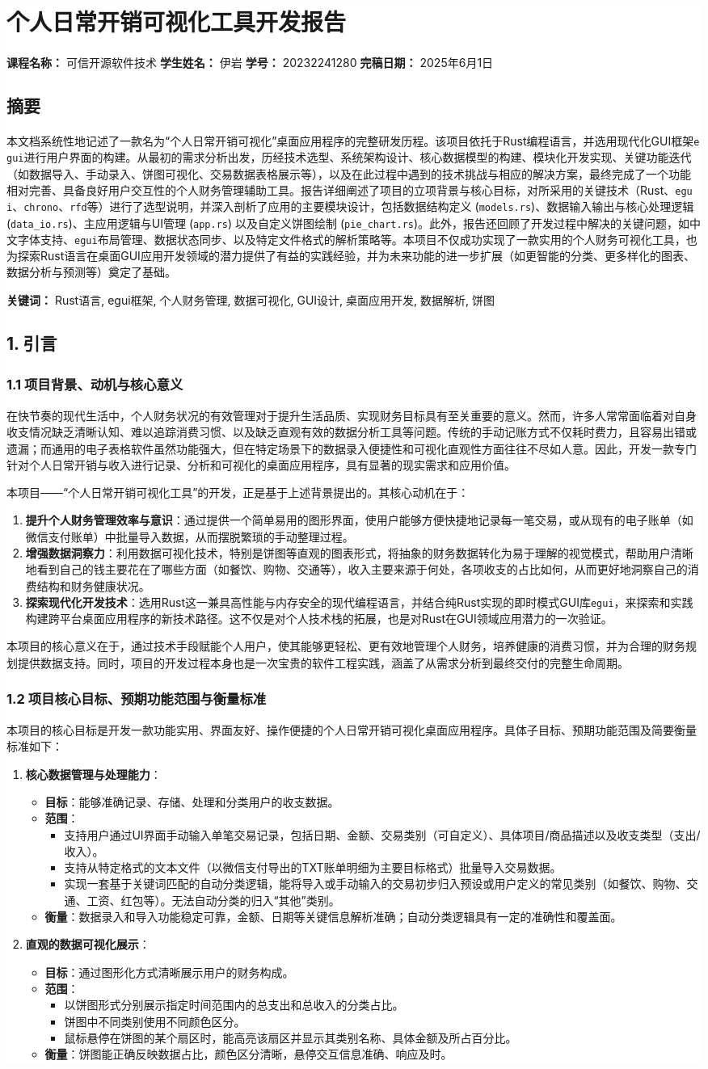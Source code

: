 # 个人日常开销可视化工具开发报告

**课程名称：** 可信开源软件技术
**学生姓名：** 伊岩
**学号：** 20232241280
**完稿日期：** 2025年6月1日

## 摘要

本文档系统性地记述了一款名为“个人日常开销可视化”桌面应用程序的完整研发历程。该项目依托于Rust编程语言，并选用现代化GUI框架`egui`进行用户界面的构建。从最初的需求分析出发，历经技术选型、系统架构设计、核心数据模型的构建、模块化开发实现、关键功能迭代（如数据导入、手动录入、饼图可视化、交易数据表格展示等），以及在此过程中遇到的技术挑战与相应的解决方案，最终完成了一个功能相对完善、具备良好用户交互性的个人财务管理辅助工具。报告详细阐述了项目的立项背景与核心目标，对所采用的关键技术（Rust、`egui`、`chrono`、`rfd`等）进行了选型说明，并深入剖析了应用的主要模块设计，包括数据结构定义 (`models.rs`)、数据输入输出与核心处理逻辑 (`data_io.rs`)、主应用逻辑与UI管理 (`app.rs`) 以及自定义饼图绘制 (`pie_chart.rs`)。此外，报告还回顾了开发过程中解决的关键问题，如中文字体支持、`egui`布局管理、数据状态同步、以及特定文件格式的解析策略等。本项目不仅成功实现了一款实用的个人财务可视化工具，也为探索Rust语言在桌面GUI应用开发领域的潜力提供了有益的实践经验，并为未来功能的进一步扩展（如更智能的分类、更多样化的图表、数据分析与预测等）奠定了基础。

**关键词：** Rust语言, egui框架, 个人财务管理, 数据可视化, GUI设计, 桌面应用开发, 数据解析, 饼图

## 1. 引言

### 1.1 项目背景、动机与核心意义

在快节奏的现代生活中，个人财务状况的有效管理对于提升生活品质、实现财务目标具有至关重要的意义。然而，许多人常常面临着对自身收支情况缺乏清晰认知、难以追踪消费习惯、以及缺乏直观有效的数据分析工具等问题。传统的手动记账方式不仅耗时费力，且容易出错或遗漏；而通用的电子表格软件虽然功能强大，但在特定场景下的数据录入便捷性和可视化直观性方面往往不尽如人意。因此，开发一款专门针对个人日常开销与收入进行记录、分析和可视化的桌面应用程序，具有显著的现实需求和应用价值。

本项目——“个人日常开销可视化工具”的开发，正是基于上述背景提出的。其核心动机在于：
1.  **提升个人财务管理效率与意识**：通过提供一个简单易用的图形界面，使用户能够方便快捷地记录每一笔交易，或从现有的电子账单（如微信支付账单）中批量导入数据，从而摆脱繁琐的手动整理过程。
2.  **增强数据洞察力**：利用数据可视化技术，特别是饼图等直观的图表形式，将抽象的财务数据转化为易于理解的视觉模式，帮助用户清晰地看到自己的钱主要花在了哪些方面（如餐饮、购物、交通等），收入主要来源于何处，各项收支的占比如何，从而更好地洞察自己的消费结构和财务健康状况。
3.  **探索现代化开发技术**：选用Rust这一兼具高性能与内存安全的现代编程语言，并结合纯Rust实现的即时模式GUI库`egui`，来探索和实践构建跨平台桌面应用程序的新技术路径。这不仅是对个人技术栈的拓展，也是对Rust在GUI领域应用潜力的一次验证。

本项目的核心意义在于，通过技术手段赋能个人用户，使其能够更轻松、更有效地管理个人财务，培养健康的消费习惯，并为合理的财务规划提供数据支持。同时，项目的开发过程本身也是一次宝贵的软件工程实践，涵盖了从需求分析到最终交付的完整生命周期。

### 1.2 项目核心目标、预期功能范围与衡量标准

本项目的核心目标是开发一款功能实用、界面友好、操作便捷的个人日常开销可视化桌面应用程序。具体子目标、预期功能范围及简要衡量标准如下：

1.  **核心数据管理与处理能力**：
    *   **目标**：能够准确记录、存储、处理和分类用户的收支数据。
    *   **范围**：
        *   支持用户通过UI界面手动输入单笔交易记录，包括日期、金额、交易类别（可自定义）、具体项目/商品描述以及收支类型（支出/收入）。
        *   支持从特定格式的文本文件（以微信支付导出的TXT账单明细为主要目标格式）批量导入交易数据。
        *   实现一套基于关键词匹配的自动分类逻辑，能将导入或手动输入的交易初步归入预设或用户定义的常见类别（如餐饮、购物、交通、工资、红包等）。无法自动分类的归入“其他”类别。
    *   **衡量**：数据录入和导入功能稳定可靠，金额、日期等关键信息解析准确；自动分类逻辑具有一定的准确性和覆盖面。

2.  **直观的数据可视化展示**：
    *   **目标**：通过图形化方式清晰展示用户的财务构成。
    *   **范围**：
        *   以饼图形式分别展示指定时间范围内的总支出和总收入的分类占比。
        *   饼图中不同类别使用不同颜色区分。
        *   鼠标悬停在饼图的某个扇区时，能高亮该扇区并显示其类别名称、具体金额及所占百分比。
    *   **衡量**：饼图能正确反映数据占比，颜色区分清晰，悬停交互信息准确、响应及时。
